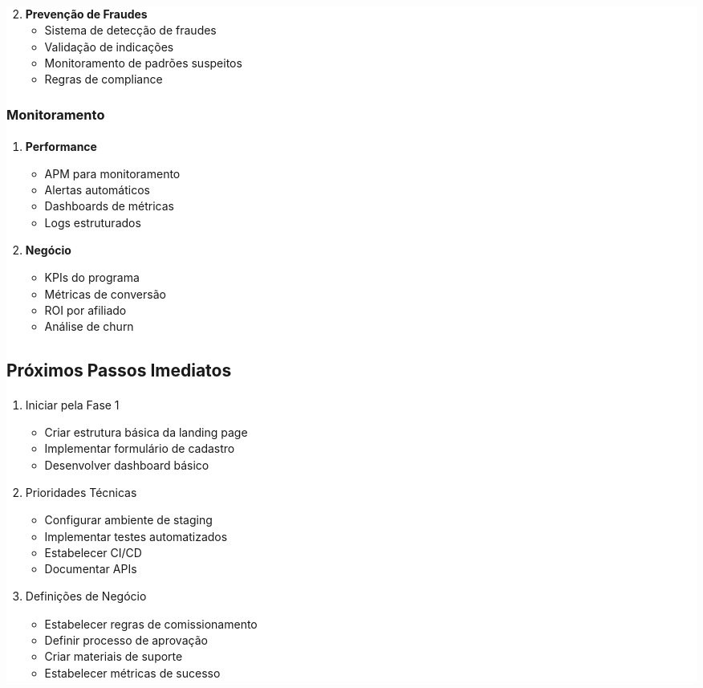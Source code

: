 2. **Prevenção de Fraudes**
   - Sistema de detecção de fraudes
   - Validação de indicações
   - Monitoramento de padrões suspeitos
   - Regras de compliance

### Monitoramento
1. **Performance**
   - APM para monitoramento
   - Alertas automáticos
   - Dashboards de métricas
   - Logs estruturados

2. **Negócio**
   - KPIs do programa
   - Métricas de conversão
   - ROI por afiliado
   - Análise de churn

## Próximos Passos Imediatos

1. Iniciar pela Fase 1
   - Criar estrutura básica da landing page
   - Implementar formulário de cadastro
   - Desenvolver dashboard básico

2. Prioridades Técnicas
   - Configurar ambiente de staging
   - Implementar testes automatizados
   - Estabelecer CI/CD
   - Documentar APIs

3. Definições de Negócio
   - Estabelecer regras de comissionamento
   - Definir processo de aprovação
   - Criar materiais de suporte
   - Estabelecer métricas de sucesso 